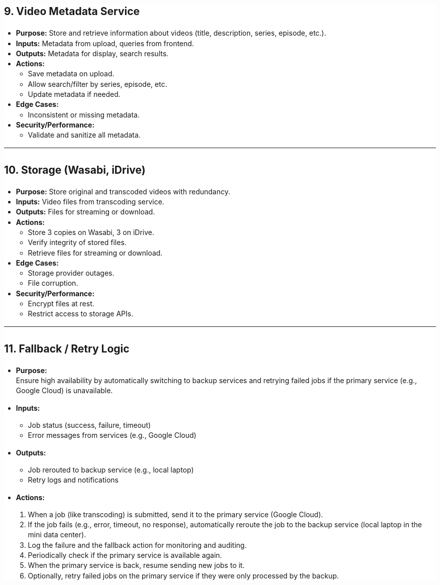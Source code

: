 
## 9. Video Metadata Service
- **Purpose:** Store and retrieve information about videos (title, description, series, episode, etc.).
- **Inputs:** Metadata from upload, queries from frontend.
- **Outputs:** Metadata for display, search results.
- **Actions:**
  - Save metadata on upload.
  - Allow search/filter by series, episode, etc.
  - Update metadata if needed.
- **Edge Cases:**
  - Inconsistent or missing metadata.
- **Security/Performance:**
  - Validate and sanitize all metadata.

---

## 10. Storage (Wasabi, iDrive)
- **Purpose:** Store original and transcoded videos with redundancy.
- **Inputs:** Video files from transcoding service.
- **Outputs:** Files for streaming or download.
- **Actions:**
  - Store 3 copies on Wasabi, 3 on iDrive.
  - Verify integrity of stored files.
  - Retrieve files for streaming or download.
- **Edge Cases:**
  - Storage provider outages.
  - File corruption.
- **Security/Performance:**
  - Encrypt files at rest.
  - Restrict access to storage APIs.

---

## 11. Fallback / Retry Logic
- **Purpose:**  
  Ensure high availability by automatically switching to backup services and retrying failed jobs if the primary service (e.g., Google Cloud) is unavailable.

- **Inputs:**  
  - Job status (success, failure, timeout)
  - Error messages from services (e.g., Google Cloud)

- **Outputs:**  
  - Job rerouted to backup service (e.g., local laptop)
  - Retry logs and notifications

- **Actions:**  
  1. When a job (like transcoding) is submitted, send it to the primary service (Google Cloud).
  2. If the job fails (e.g., error, timeout, no response), automatically reroute the job to the backup service (local laptop in the mini data center).
  3. Log the failure and the fallback action for monitoring and auditing.
  4. Periodically check if the primary service is available again.
  5. When the primary service is back, resume sending new jobs to it.
  6. Optionally, retry failed jobs on the primary service if they were only processed by the backup.
